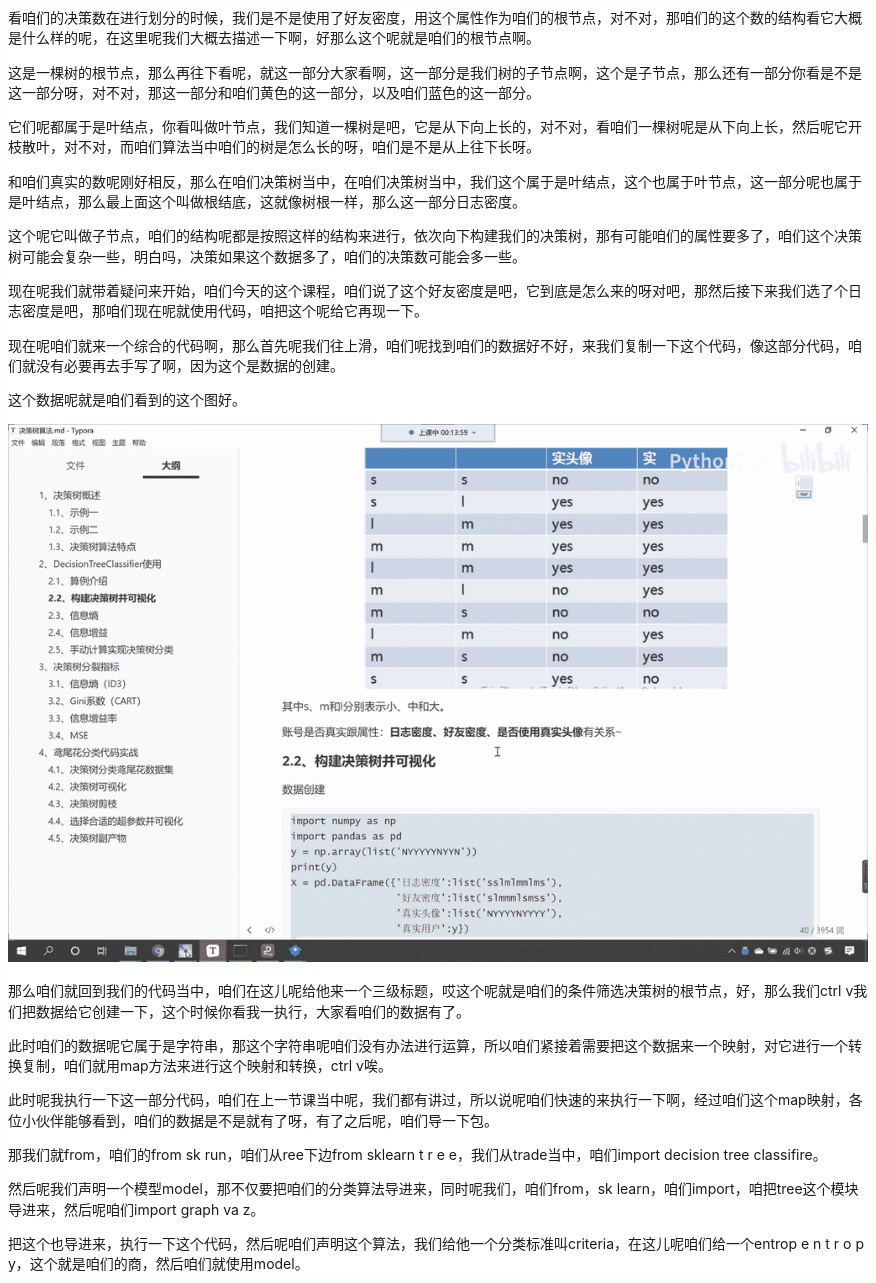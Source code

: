 看咱们的决策数在进行划分的时候，我们是不是使用了好友密度，用这个属性作为咱们的根节点，对不对，那咱们的这个数的结构看它大概是什么样的呢，在这里呢我们大概去描述一下啊，好那么这个呢就是咱们的根节点啊。

这是一棵树的根节点，那么再往下看呢，就这一部分大家看啊，这一部分是我们树的子节点啊，这个是子节点，那么还有一部分你看是不是这一部分呀，对不对，那这一部分和咱们黄色的这一部分，以及咱们蓝色的这一部分。

它们呢都属于是叶结点，你看叫做叶节点，我们知道一棵树是吧，它是从下向上长的，对不对，看咱们一棵树呢是从下向上长，然后呢它开枝散叶，对不对，而咱们算法当中咱们的树是怎么长的呀，咱们是不是从上往下长呀。

和咱们真实的数呢刚好相反，那么在咱们决策树当中，在咱们决策树当中，我们这个属于是叶结点，这个也属于叶节点，这一部分呢也属于是叶结点，那么最上面这个叫做根结底，这就像树根一样，那么这一部分日志密度。

这个呢它叫做子节点，咱们的结构呢都是按照这样的结构来进行，依次向下构建我们的决策树，那有可能咱们的属性要多了，咱们这个决策树可能会复杂一些，明白吗，决策如果这个数据多了，咱们的决策数可能会多一些。

现在呢我们就带着疑问来开始，咱们今天的这个课程，咱们说了这个好友密度是吧，它到底是怎么来的呀对吧，那然后接下来我们选了个日志密度是吧，那咱们现在呢就使用代码，咱把这个呢给它再现一下。

现在呢咱们就来一个综合的代码啊，那么首先呢我们往上滑，咱们呢找到咱们的数据好不好，来我们复制一下这个代码，像这部分代码，咱们就没有必要再去手写了啊，因为这个是数据的创建。

这个数据呢就是咱们看到的这个图好。

![](img/9ef235191df0367e8f0707659ab7f92d_5.png)

那么咱们就回到我们的代码当中，咱们在这儿呢给他来一个三级标题，哎这个呢就是咱们的条件筛选决策树的根节点，好，那么我们ctrl v我们把数据给它创建一下，这个时候你看我一执行，大家看咱们的数据有了。

此时咱们的数据呢它属于是字符串，那这个字符串呢咱们没有办法进行运算，所以咱们紧接着需要把这个数据来一个映射，对它进行一个转换复制，咱们就用map方法来进行这个映射和转换，ctrl v唉。

此时呢我执行一下这一部分代码，咱们在上一节课当中呢，我们都有讲过，所以说呢咱们快速的来执行一下啊，经过咱们这个map映射，各位小伙伴能够看到，咱们的数据是不是就有了呀，有了之后呢，咱们导一下包。

那我们就from，咱们的from sk run，咱们从ree下边from sklearn t r e e，我们从trade当中，咱们import decision tree classifire。

然后呢我们声明一个模型model，那不仅要把咱们的分类算法导进来，同时呢我们，咱们from，sk learn，咱们import，咱把tree这个模块导进来，然后呢咱们import graph va z。

把这个也导进来，执行一下这个代码，然后呢咱们声明这个算法，我们给他一个分类标准叫criteria，在这儿呢咱们给一个entrop e n t r o p y，这个就是咱们的商，然后咱们就使用model。
